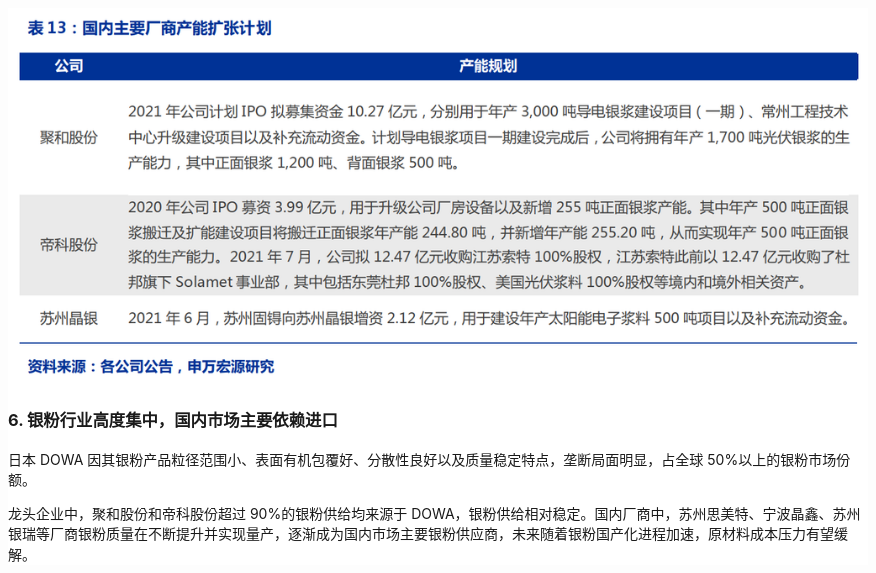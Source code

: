 ![image-20210921143450654](光伏银浆(20210921).assets/image-20210921143450654.png)

### 6. 银粉行业高度集中，国内市场主要依赖进口  

日本 DOWA 因其银粉产品粒径范围小、表面有机包覆好、分散性良好以及质量稳定特点，垄断局面明显，占全球 50%以上的银粉市场份额。

龙头企业中，聚和股份和帝科股份超过 90%的银粉供给均来源于 DOWA，银粉供给相对稳定。国内厂商中，苏州思美特、宁波晶鑫、苏州银瑞等厂商银粉质量在不断提升并实现量产，逐渐成为国内市场主要银粉供应商，未来随着银粉国产化进程加速，原材料成本压力有望缓解。  







